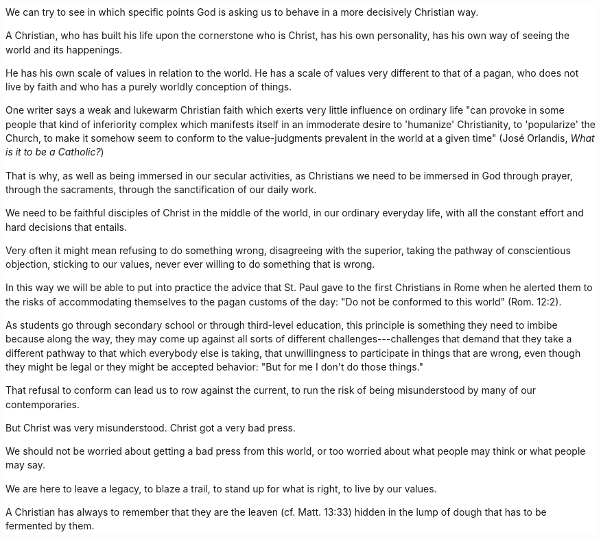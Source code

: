 We can try to see in which specific points God is asking us to behave in
a more decisively Christian way.

A Christian, who has built his life upon the cornerstone who is Christ,
has his own personality, has his own way of seeing the world and its
happenings.

He has his own scale of values in relation to the world. He has a scale
of values very different to that of a pagan, who does not live by faith
and who has a purely worldly conception of things.

One writer says a weak and lukewarm Christian faith which exerts very
little influence on ordinary life "can provoke in some people that kind
of inferiority complex which manifests itself in an immoderate desire to
'humanize' Christianity, to 'popularize' the Church, to make it somehow
seem to conform to the value-judgments prevalent in the world at a given
time" (José Orlandis, *What is it to be a Catholic?*)

That is why, as well as being immersed in our secular activities, as
Christians we need to be immersed in God through prayer, through the
sacraments, through the sanctification of our daily work.

We need to be faithful disciples of Christ in the middle of the world,
in our ordinary everyday life, with all the constant effort and hard
decisions that entails.

Very often it might mean refusing to do something wrong, disagreeing
with the superior, taking the pathway of conscientious objection,
sticking to our values, never ever willing to do something that is
wrong.

In this way we will be able to put into practice the advice that St.
Paul gave to the first Christians in Rome when he alerted them to the
risks of accommodating themselves to the pagan customs of the day: \"Do
not be conformed to this world" (Rom. 12:2).

As students go through secondary school or through third-level
education, this principle is something they need to imbibe because along
the way, they may come up against all sorts of different
challenges---challenges that demand that they take a different pathway
to that which everybody else is taking, that unwillingness to
participate in things that are wrong, even though they might be legal or
they might be accepted behavior: "But for me I don\'t do those things."

That refusal to conform can lead us to row against the current, to run
the risk of being misunderstood by many of our contemporaries.

But Christ was very misunderstood. Christ got a very bad press.

We should not be worried about getting a bad press from this world, or
too worried about what people may think or what people may say.

We are here to leave a legacy, to blaze a trail, to stand up for what is
right, to live by our values.

A Christian has always to remember that they are the leaven (cf. Matt.
13:33) hidden in the lump of dough that has to be fermented by them.
